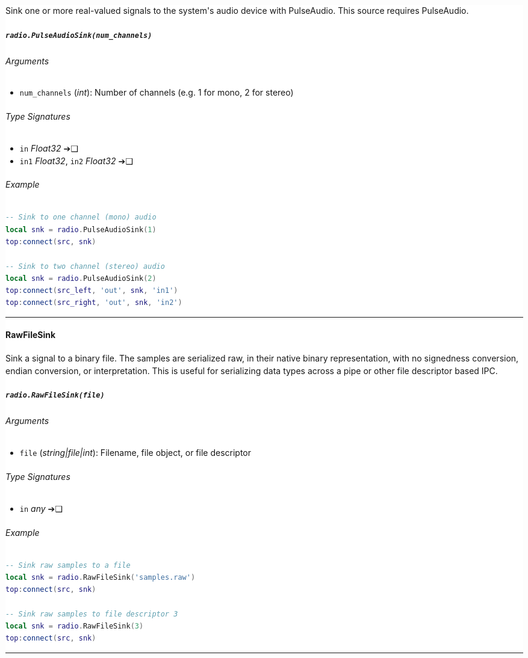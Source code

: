 Sink one or more real-valued signals to the system's audio device with
PulseAudio. This source requires PulseAudio.

##### `radio.PulseAudioSink(num_channels)`

###### Arguments

* `num_channels` (*int*): Number of channels (e.g. 1 for mono, 2 for stereo)

###### Type Signatures

* `in` *Float32* ➔❑
* `in1` *Float32*, `in2` *Float32* ➔❑

###### Example

``` lua
-- Sink to one channel (mono) audio
local snk = radio.PulseAudioSink(1)
top:connect(src, snk)

-- Sink to two channel (stereo) audio
local snk = radio.PulseAudioSink(2)
top:connect(src_left, 'out', snk, 'in1')
top:connect(src_right, 'out', snk, 'in2')
```
--------------------------------------------------------------------------------

#### RawFileSink

Sink a signal to a binary file. The samples are serialized raw, in their
native binary representation, with no signedness conversion, endian
conversion, or interpretation. This is useful for serializing data types
across a pipe or other file descriptor based IPC.

##### `radio.RawFileSink(file)`

###### Arguments

* `file` (*string\|file\|int*): Filename, file object, or file descriptor

###### Type Signatures

* `in` *any* ➔❑

###### Example

``` lua
-- Sink raw samples to a file
local snk = radio.RawFileSink('samples.raw')
top:connect(src, snk)

-- Sink raw samples to file descriptor 3
local snk = radio.RawFileSink(3)
top:connect(src, snk)
```
--------------------------------------------------------------------------------
